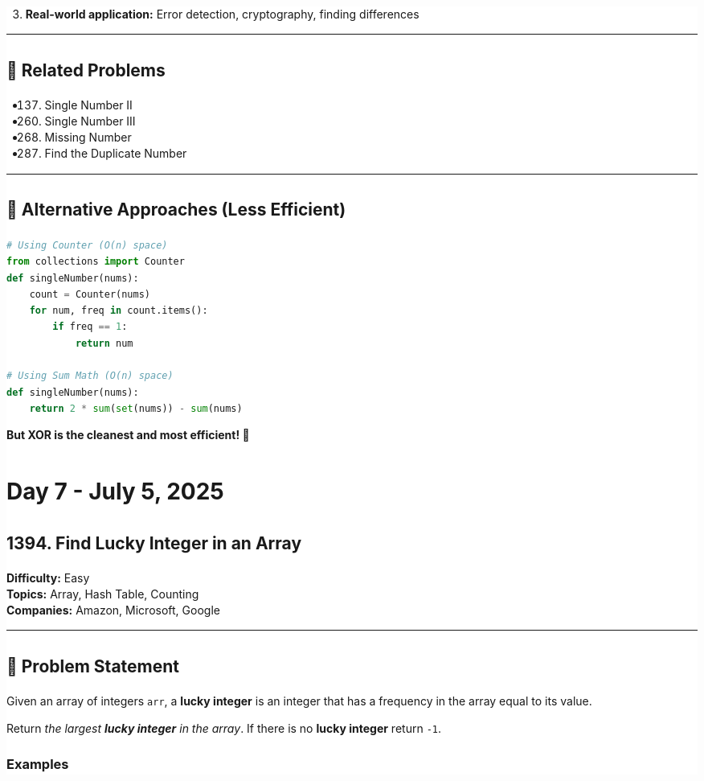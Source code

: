 3. **Real-world application:** Error detection, cryptography, finding differences

---

## 🔗 Related Problems
- 137. Single Number II
- 260. Single Number III
- 268. Missing Number
- 287. Find the Duplicate Number

---

## 💭 Alternative Approaches (Less Efficient)

```python
# Using Counter (O(n) space)
from collections import Counter
def singleNumber(nums):
    count = Counter(nums)
    for num, freq in count.items():
        if freq == 1:
            return num

# Using Sum Math (O(n) space)  
def singleNumber(nums):
    return 2 * sum(set(nums)) - sum(nums)
```

**But XOR is the cleanest and most efficient! 🚀**



# Day 7 - July 5, 2025

## 1394. Find Lucky Integer in an Array

**Difficulty:** Easy  
**Topics:** Array, Hash Table, Counting  
**Companies:** Amazon, Microsoft, Google

---

## 🎯 Problem Statement

Given an array of integers `arr`, a **lucky integer** is an integer that has a frequency in the array equal to its value.

Return *the largest ****lucky integer**** in the array*. If there is no **lucky integer** return `-1`.

### Examples
